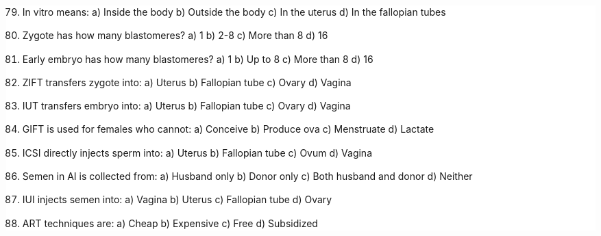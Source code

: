 79. In vitro means:
    a) Inside the body
    b) Outside the body
    c) In the uterus
    d) In the fallopian tubes

80. Zygote has how many blastomeres?
    a) 1
    b) 2-8
    c) More than 8
    d) 16

81. Early embryo has how many blastomeres?
    a) 1
    b) Up to 8
    c) More than 8
    d) 16

82. ZIFT transfers zygote into:
    a) Uterus
    b) Fallopian tube
    c) Ovary
    d) Vagina

83. IUT transfers embryo into:
    a) Uterus
    b) Fallopian tube
    c) Ovary
    d) Vagina

84. GIFT is used for females who cannot:
    a) Conceive
    b) Produce ova
    c) Menstruate
    d) Lactate

85. ICSI directly injects sperm into:
    a) Uterus
    b) Fallopian tube
    c) Ovum
    d) Vagina

86. Semen in AI is collected from:
    a) Husband only
    b) Donor only
    c) Both husband and donor
    d) Neither

87. IUI injects semen into:
    a) Vagina
    b) Uterus
    c) Fallopian tube
    d) Ovary

88. ART techniques are:
    a) Cheap
    b) Expensive
    c) Free
    d) Subsidized
